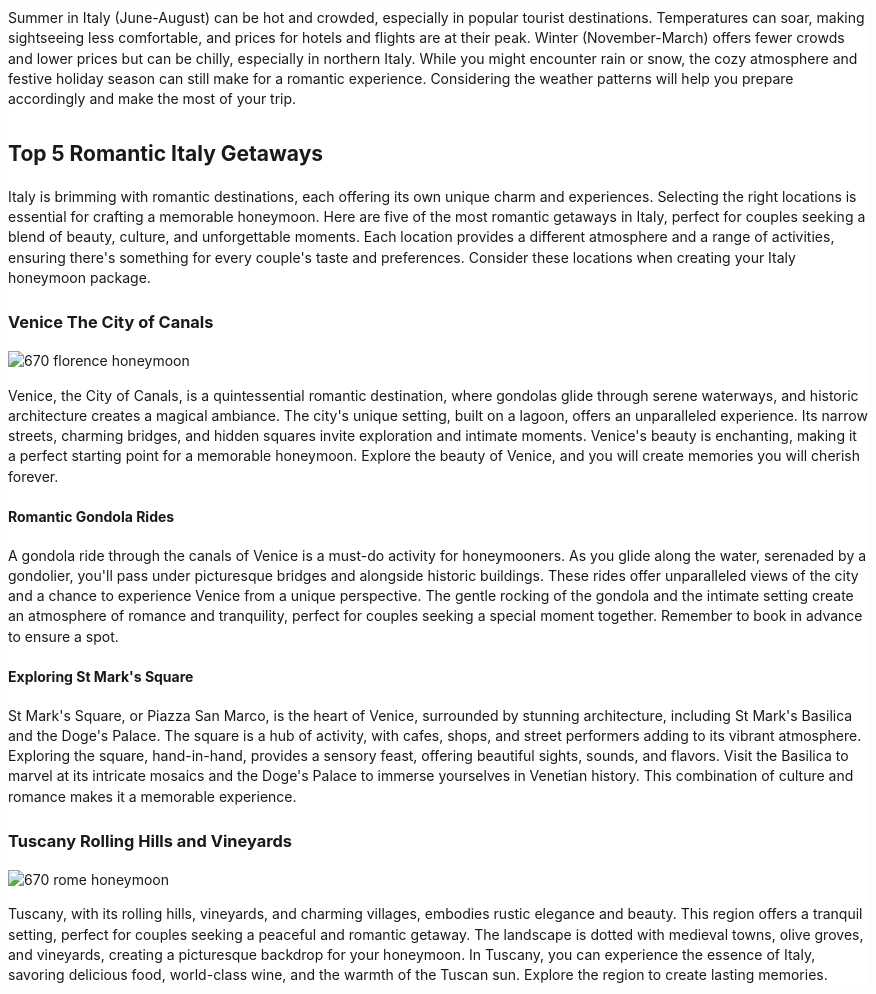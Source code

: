 Summer in Italy (June-August) can be hot and crowded, especially in popular tourist destinations. Temperatures can soar, making sightseeing less comfortable, and prices for hotels and flights are at their peak. Winter (November-March) offers fewer crowds and lower prices but can be chilly, especially in northern Italy. While you might encounter rain or snow, the cozy atmosphere and festive holiday season can still make for a romantic experience. Considering the weather patterns will help you prepare accordingly and make the most of your trip.

## Top 5 Romantic Italy Getaways

Italy is brimming with romantic destinations, each offering its own unique charm and experiences. Selecting the right locations is essential for crafting a memorable honeymoon. Here are five of the most romantic getaways in Italy, perfect for couples seeking a blend of beauty, culture, and unforgettable moments. Each location provides a different atmosphere and a range of activities, ensuring there's something for every couple's taste and preferences. Consider these locations when creating your Italy honeymoon package.

### Venice The City of Canals

![670 florence honeymoon](/img/670-florence-honeymoon.webp)

Venice, the City of Canals, is a quintessential romantic destination, where gondolas glide through serene waterways, and historic architecture creates a magical ambiance. The city's unique setting, built on a lagoon, offers an unparalleled experience. Its narrow streets, charming bridges, and hidden squares invite exploration and intimate moments. Venice's beauty is enchanting, making it a perfect starting point for a memorable honeymoon. Explore the beauty of Venice, and you will create memories you will cherish forever.

#### Romantic Gondola Rides

A gondola ride through the canals of Venice is a must-do activity for honeymooners. As you glide along the water, serenaded by a gondolier, you'll pass under picturesque bridges and alongside historic buildings. These rides offer unparalleled views of the city and a chance to experience Venice from a unique perspective. The gentle rocking of the gondola and the intimate setting create an atmosphere of romance and tranquility, perfect for couples seeking a special moment together. Remember to book in advance to ensure a spot.

#### Exploring St Mark's Square

St Mark's Square, or Piazza San Marco, is the heart of Venice, surrounded by stunning architecture, including St Mark's Basilica and the Doge's Palace. The square is a hub of activity, with cafes, shops, and street performers adding to its vibrant atmosphere. Exploring the square, hand-in-hand, provides a sensory feast, offering beautiful sights, sounds, and flavors. Visit the Basilica to marvel at its intricate mosaics and the Doge's Palace to immerse yourselves in Venetian history. This combination of culture and romance makes it a memorable experience.

### Tuscany Rolling Hills and Vineyards

![670 rome honeymoon](/img/670-rome-honeymoon.webp)

Tuscany, with its rolling hills, vineyards, and charming villages, embodies rustic elegance and beauty. This region offers a tranquil setting, perfect for couples seeking a peaceful and romantic getaway. The landscape is dotted with medieval towns, olive groves, and vineyards, creating a picturesque backdrop for your honeymoon. In Tuscany, you can experience the essence of Italy, savoring delicious food, world-class wine, and the warmth of the Tuscan sun. Explore the region to create lasting memories.
